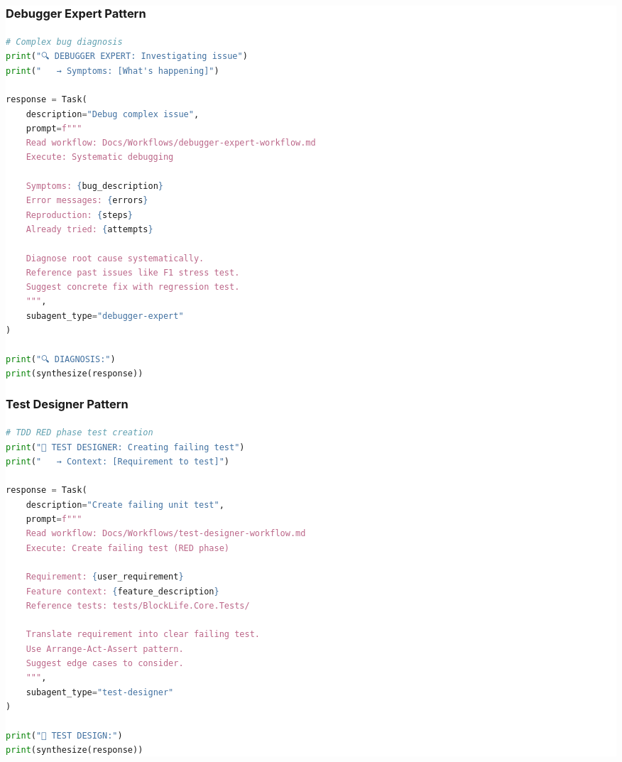 ### Debugger Expert Pattern
```python
# Complex bug diagnosis
print("🔍 DEBUGGER EXPERT: Investigating issue")
print("   → Symptoms: [What's happening]")

response = Task(
    description="Debug complex issue",
    prompt=f"""
    Read workflow: Docs/Workflows/debugger-expert-workflow.md
    Execute: Systematic debugging
    
    Symptoms: {bug_description}
    Error messages: {errors}
    Reproduction: {steps}
    Already tried: {attempts}
    
    Diagnose root cause systematically.
    Reference past issues like F1 stress test.
    Suggest concrete fix with regression test.
    """,
    subagent_type="debugger-expert"
)

print("🔍 DIAGNOSIS:")
print(synthesize(response))
```

### Test Designer Pattern
```python
# TDD RED phase test creation
print("📝 TEST DESIGNER: Creating failing test")
print("   → Context: [Requirement to test]")

response = Task(
    description="Create failing unit test",
    prompt=f"""
    Read workflow: Docs/Workflows/test-designer-workflow.md
    Execute: Create failing test (RED phase)
    
    Requirement: {user_requirement}
    Feature context: {feature_description}
    Reference tests: tests/BlockLife.Core.Tests/
    
    Translate requirement into clear failing test.
    Use Arrange-Act-Assert pattern.
    Suggest edge cases to consider.
    """,
    subagent_type="test-designer"
)

print("📝 TEST DESIGN:")
print(synthesize(response))
```
